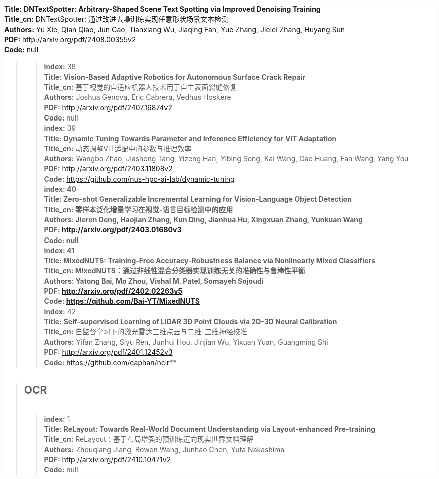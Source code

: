 **Title:** **DNTextSpotter: Arbitrary-Shaped Scene Text Spotting via Improved   Denoising Training**<br />
**Title_cn:** DNTextSpotter: 通过改进去噪训练实现任意形状场景文本检测<br />
**Authors:** Yu Xie, Qian Qiao, Jun Gao, Tianxiang Wu, Jiaqing Fan, Yue Zhang, Jielei Zhang, Huyang Sun<br />
**PDF:** <http://arxiv.org/pdf/2408.00355v2><br />
**Code:** null<br />
>>**index:** 38<br />
**Title:** **Vision-Based Adaptive Robotics for Autonomous Surface Crack Repair**<br />
**Title_cn:** 基于视觉的自适应机器人技术用于自主表面裂缝修复<br />
**Authors:** Joshua Genova, Eric Cabrera, Vedhus Hoskere<br />
**PDF:** <http://arxiv.org/pdf/2407.16874v2><br />
**Code:** null<br />
>>**index:** 39<br />
**Title:** **Dynamic Tuning Towards Parameter and Inference Efficiency for ViT   Adaptation**<br />
**Title_cn:** 动态调整ViT适配中的参数与推理效率<br />
**Authors:** Wangbo Zhao, Jiasheng Tang, Yizeng Han, Yibing Song, Kai Wang, Gao Huang, Fan Wang, Yang You<br />
**PDF:** <http://arxiv.org/pdf/2403.11808v2><br />
**Code:** <https://github.com/nus-hpc-ai-lab/dynamic-tuning>**<br />
>>**index:** 40<br />
**Title:** **Zero-shot Generalizable Incremental Learning for Vision-Language Object   Detection**<br />
**Title_cn:** 零样本泛化增量学习在视觉-语言目标检测中的应用<br />
**Authors:** Jieren Deng, Haojian Zhang, Kun Ding, Jianhua Hu, Xingxuan Zhang, Yunkuan Wang<br />
**PDF:** <http://arxiv.org/pdf/2403.01680v3><br />
**Code:** null<br />
>>**index:** 41<br />
**Title:** **MixedNUTS: Training-Free Accuracy-Robustness Balance via Nonlinearly   Mixed Classifiers**<br />
**Title_cn:** MixedNUTS：通过非线性混合分类器实现训练无关的准确性与鲁棒性平衡<br />
**Authors:** Yatong Bai, Mo Zhou, Vishal M. Patel, Somayeh Sojoudi<br />
**PDF:** <http://arxiv.org/pdf/2402.02263v5><br />
**Code:** <https://github.com/Bai-YT/MixedNUTS>**<br />
>>**index:** 42<br />
**Title:** **Self-supervised Learning of LiDAR 3D Point Clouds via 2D-3D Neural   Calibration**<br />
**Title_cn:** 自监督学习下的激光雷达三维点云与二维-三维神经校准<br />
**Authors:** Yifan Zhang, Siyu Ren, Junhui Hou, Jinjian Wu, Yixuan Yuan, Guangming Shi<br />
**PDF:** <http://arxiv.org/pdf/2401.12452v3><br />
**Code:** <https://github.com/eaphan/nclr>**<br />

>## **OCR**
>---
>>**index:** 1<br />
**Title:** **ReLayout: Towards Real-World Document Understanding via Layout-enhanced   Pre-training**<br />
**Title_cn:** ReLayout：基于布局增强的预训练迈向现实世界文档理解<br />
**Authors:** Zhouqiang Jiang, Bowen Wang, Junhao Chen, Yuta Nakashima<br />
**PDF:** <http://arxiv.org/pdf/2410.10471v2><br />
**Code:** null<br />
